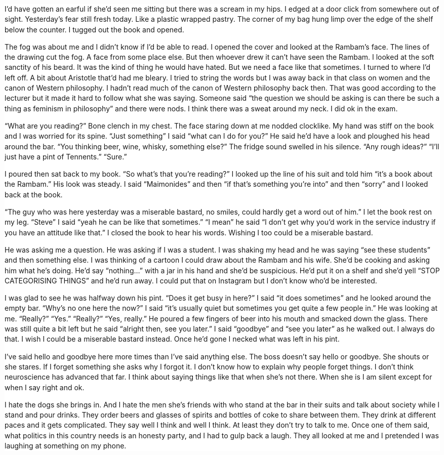 I’d have gotten an earful if she’d seen me sitting but there was a scream in my hips. I edged at a door click from somewhere out of sight. Yesterday’s fear still fresh today. Like a plastic wrapped pastry. The corner of my bag hung limp over the edge of the shelf below the counter. I tugged out the book and opened.

The fog was about me and I didn’t know if I’d be able to read. I opened the cover and looked at the Rambam’s face. The lines of the drawing cut the fog. A face from some place else. But then whoever drew it can’t have seen the Rambam. I looked at the soft sanctity of his beard. It was the kind of thing he would have hated. But we need a face like that sometimes. I turned to where I’d left off. A bit about Aristotle that’d had me bleary. I tried to string the words but I was away back in that class on women and the canon of Western philosophy. I hadn’t read much of the canon of Western philosophy back then. That was good according to the lecturer but it made it hard to follow what she was saying. Someone said “the question we should be asking is can there be such a thing as feminism in philosophy” and there were nods. I think there was a sweat around my neck. I did ok in the exam. 

“What are you reading?” Bone clench in my chest. The face staring down at me nodded clocklike. My hand was stiff on the book and I was worried for its spine. “Just something” I said “what can I do for you?” He said he’d have a look and ploughed his head around the bar. “You thinking beer, wine, whisky, something else?” The fridge sound swelled in his silence. “Any rough ideas?” “I’ll just have a pint of Tennents.” “Sure.”

I poured then sat back to my book. “So what’s that you’re reading?” I looked up the line of his suit and told him “it’s a book about the Rambam.” His look was steady. I said “Maimonides” and then “if that’s something you’re into” and then “sorry” and I looked back at the book. 

“The guy who was here yesterday was a miserable bastard, no smiles, could hardly get a word out of him.” I let the book rest on my leg. “Steve” I said “yeah he can be like that sometimes.” “I mean” he said “I don’t get why you’d work in the service industry if you have an attitude like that.” I closed the book to hear his words. Wishing I too could be a miserable bastard.

He was asking me a question. He was asking if I was a student. I was shaking my head and he was saying “see these students” and then something else. I was thinking of a cartoon I could draw about the Rambam and his wife. She’d be cooking and asking him what he’s doing. He’d say “nothing…” with a jar in his hand and she’d be suspicious. He’d put it on a shelf and she’d yell “STOP CATEGORISING THINGS” and he’d run away. I could put that on Instagram but I don’t know who’d be interested.

I was glad to see he was halfway down his pint. “Does it get busy in here?” I said “it does sometimes” and he looked around the empty bar. “Why’s no one here the now?” I said “it’s usually quiet but sometimes you get quite a few people in.” He was looking at me. “Really?” “Yes.” “Really?” “Yes, really.” He poured a few fingers of beer into his mouth and smacked down the glass. There was still quite a bit left but he said “alright then, see you later.” I said “goodbye” and “see you later” as he walked out. I always do that. I wish I could be a miserable bastard instead. Once he’d gone I necked what was left in his pint.

I’ve said hello and goodbye here more times than I’ve said anything else. The boss doesn’t say hello or goodbye. She shouts or she stares. If I forget something she asks why I forgot it. I don’t know how to explain why people forget things. I don’t think neuroscience has advanced that far. I think about saying things like that when she’s not there. When she is I am silent except for when I say right and ok.

I hate the dogs she brings in. And I hate the men she’s friends with who stand at the bar in their suits and talk about society while I stand and pour drinks. They order beers and glasses of spirits and bottles of coke to share between them. They drink at different paces and it gets complicated. They say well I think and well I think. At least they don’t try to talk to me. Once one of them said, what politics in this country needs is an honesty party, and I had to gulp back a laugh. They all looked at me and I pretended I was laughing at something on my phone.
